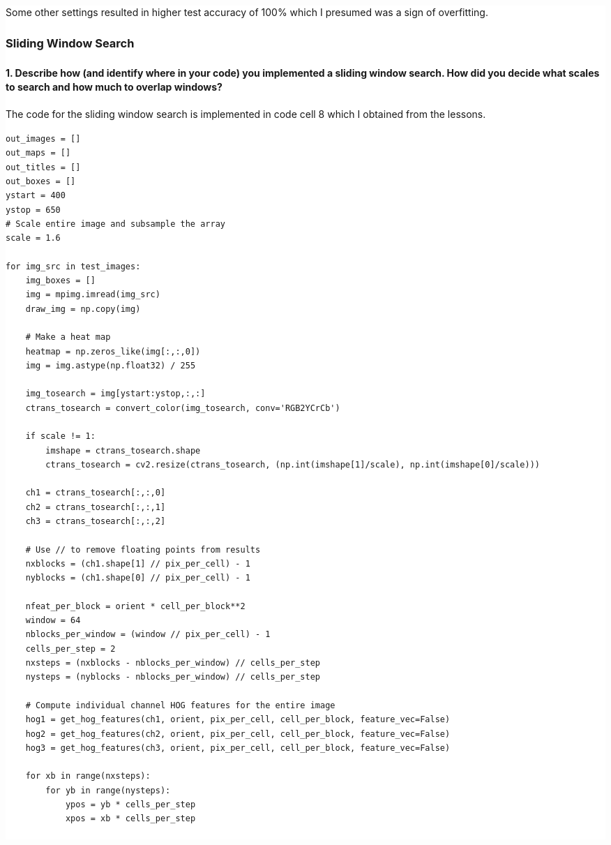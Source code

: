 Some other settings resulted in higher test accuracy of 100% which I presumed was a sign of overfitting.


### Sliding Window Search

#### 1. Describe how (and identify where in your code) you implemented a sliding window search.  How did you decide what scales to search and how much to overlap windows?

The code for the sliding window search is implemented in code cell 8 which I obtained from the lessons. 
```
out_images = []
out_maps = []
out_titles = []
out_boxes = []
ystart = 400
ystop = 650
# Scale entire image and subsample the array
scale = 1.6

for img_src in test_images:
    img_boxes = []
    img = mpimg.imread(img_src)
    draw_img = np.copy(img)
    
    # Make a heat map
    heatmap = np.zeros_like(img[:,:,0])
    img = img.astype(np.float32) / 255
    
    img_tosearch = img[ystart:ystop,:,:]
    ctrans_tosearch = convert_color(img_tosearch, conv='RGB2YCrCb')
    
    if scale != 1:
        imshape = ctrans_tosearch.shape
        ctrans_tosearch = cv2.resize(ctrans_tosearch, (np.int(imshape[1]/scale), np.int(imshape[0]/scale)))
        
    ch1 = ctrans_tosearch[:,:,0]
    ch2 = ctrans_tosearch[:,:,1]
    ch3 = ctrans_tosearch[:,:,2]
   
    # Use // to remove floating points from results
    nxblocks = (ch1.shape[1] // pix_per_cell) - 1
    nyblocks = (ch1.shape[0] // pix_per_cell) - 1
    
    nfeat_per_block = orient * cell_per_block**2
    window = 64
    nblocks_per_window = (window // pix_per_cell) - 1
    cells_per_step = 2
    nxsteps = (nxblocks - nblocks_per_window) // cells_per_step
    nysteps = (nyblocks - nblocks_per_window) // cells_per_step
    
    # Compute individual channel HOG features for the entire image
    hog1 = get_hog_features(ch1, orient, pix_per_cell, cell_per_block, feature_vec=False)
    hog2 = get_hog_features(ch2, orient, pix_per_cell, cell_per_block, feature_vec=False)
    hog3 = get_hog_features(ch3, orient, pix_per_cell, cell_per_block, feature_vec=False)
    
    for xb in range(nxsteps):
        for yb in range(nysteps):
            ypos = yb * cells_per_step
            xpos = xb * cells_per_step
            
```

[//]: # (Image References)
[image1]: ./output_images/car_notcar.jpg
[image2]: ./output_images/hog.jpg
[image3]: ./output_images/sliding_window.jpg
[image4]: ./output_images/sliding_window.jpg
[image5]: ./output_images/bboxes_and_heat.jpg
[image6]: ./output_images/labels_map.png
[image7]: ./output_images/output_bboxes.png
[video1]: ./project_video.mp4